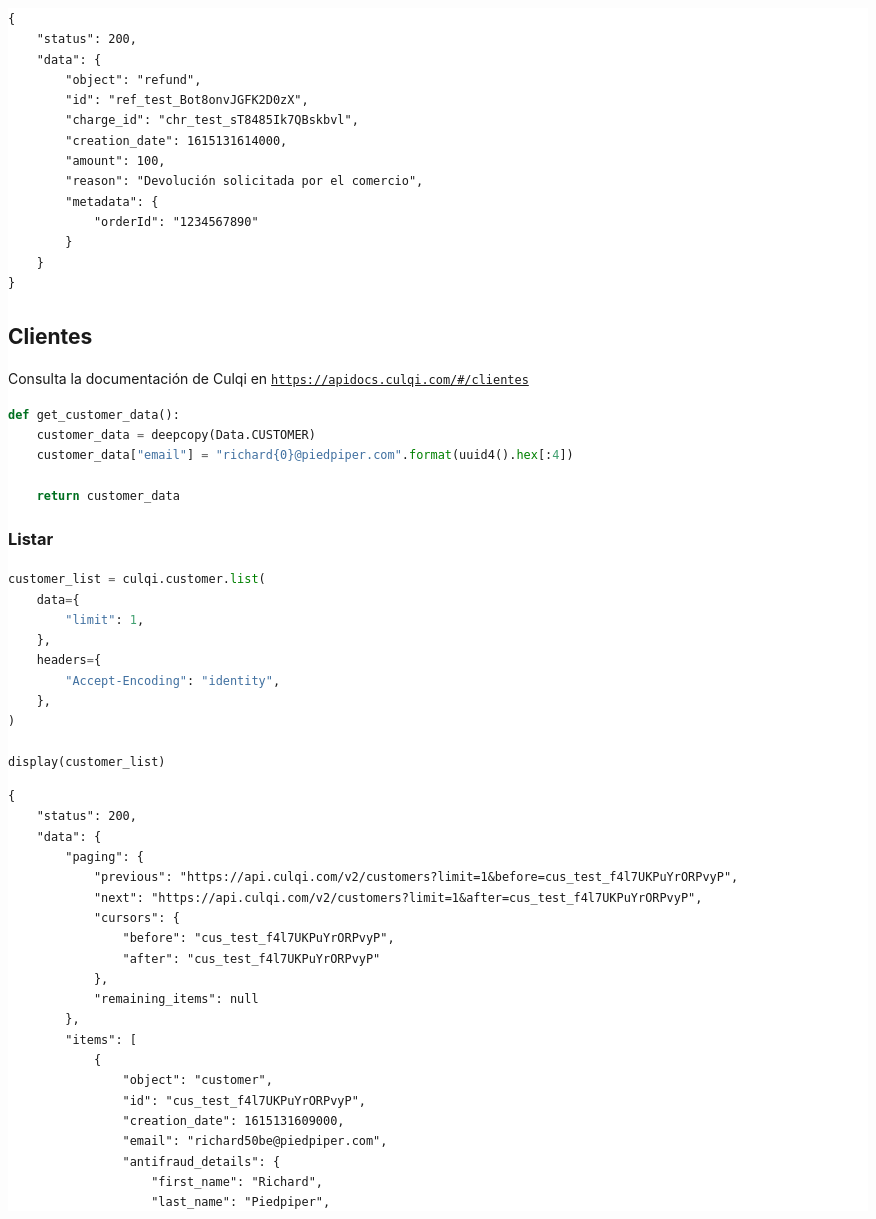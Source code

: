     {
        "status": 200,
        "data": {
            "object": "refund",
            "id": "ref_test_Bot8onvJGFK2D0zX",
            "charge_id": "chr_test_sT8485Ik7QBskbvl",
            "creation_date": 1615131614000,
            "amount": 100,
            "reason": "Devolución solicitada por el comercio",
            "metadata": {
                "orderId": "1234567890"
            }
        }
    }


## Clientes

Consulta la documentación de Culqi en [`https://apidocs.culqi.com/#/clientes`](https://apidocs.culqi.com/#/clientes)


```python
def get_customer_data():
    customer_data = deepcopy(Data.CUSTOMER)
    customer_data["email"] = "richard{0}@piedpiper.com".format(uuid4().hex[:4])

    return customer_data
```

### Listar


```python
customer_list = culqi.customer.list(
    data={
        "limit": 1,
    },
    headers={
        "Accept-Encoding": "identity",
    },
)

display(customer_list)
```

    {
        "status": 200,
        "data": {
            "paging": {
                "previous": "https://api.culqi.com/v2/customers?limit=1&before=cus_test_f4l7UKPuYrORPvyP",
                "next": "https://api.culqi.com/v2/customers?limit=1&after=cus_test_f4l7UKPuYrORPvyP",
                "cursors": {
                    "before": "cus_test_f4l7UKPuYrORPvyP",
                    "after": "cus_test_f4l7UKPuYrORPvyP"
                },
                "remaining_items": null
            },
            "items": [
                {
                    "object": "customer",
                    "id": "cus_test_f4l7UKPuYrORPvyP",
                    "creation_date": 1615131609000,
                    "email": "richard50be@piedpiper.com",
                    "antifraud_details": {
                        "first_name": "Richard",
                        "last_name": "Piedpiper",